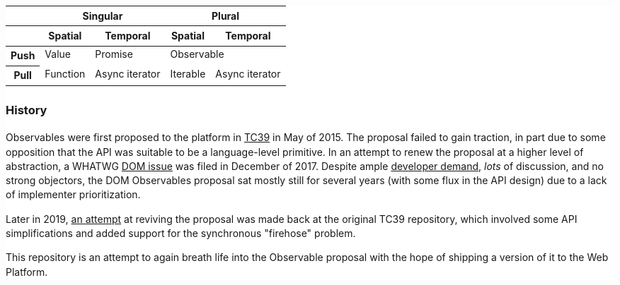 <table>
  <thead>
    <tr>
      <th></th>
      <th colspan="2">Singular</th>
      <th colspan="2">Plural</th>
    </tr>
    <tr>
      <th></td>
      <th>Spatial</th>
      <th>Temporal</th>
      <th>Spatial</th>
      <th>Temporal</th>
    </tr>
  </thead>
 <tbody>
    <tr>
      <th>Push</th>
      <td>Value</td>
      <td>Promise</td>
      <td colspan="2">Observable</td>
    </tr>
    <tr>
      <th>Pull</th>
      <td>Function</td>
      <td>Async iterator</td>
      <td>Iterable</td>
      <td>Async iterator</td>
    </tr>
  </tbody>
</table>

### History

Observables were first proposed to the platform in [TC39](https://github.com/tc39/proposal-observable)
in May of 2015. The proposal failed to gain traction, in part due to some opposition that
the API was suitable to be a language-level primitive. In an attempt to renew the proposal
at a higher level of abstraction, a WHATWG [DOM issue](https://github.com/whatwg/dom/issues/544) was
filed in December of 2017. Despite ample [developer demand](https://foolip.github.io/spec-reactions/),
*lots* of discussion, and no strong objectors, the DOM Observables proposal sat mostly still for several
years (with some flux in the API design) due to a lack of implementer prioritization.

Later in 2019, [an attempt](https://github.com/tc39/proposal-observable/issues/201) at reviving the
proposal was made back at the original TC39 repository, which involved some API simplifications and
added support for the synchronous "firehose" problem.

This repository is an attempt to again breath life into the Observable proposal with the hope
of shipping a version of it to the Web Platform.
